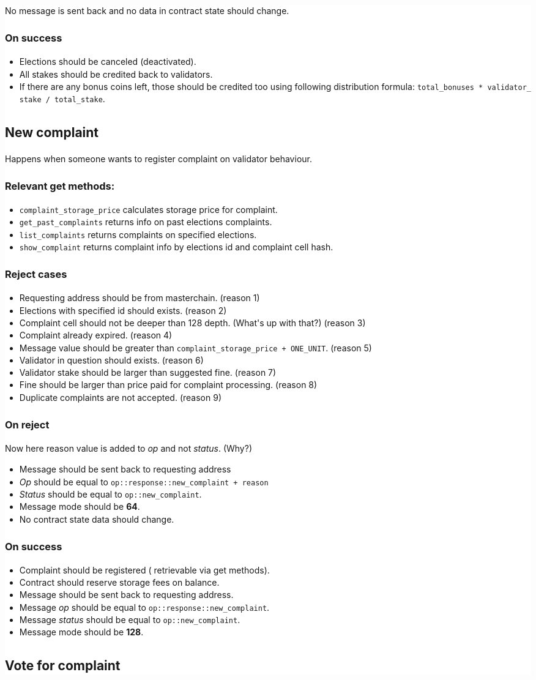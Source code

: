 No message is sent back and no data in contract state should change.

### On success

-   Elections should be canceled (deactivated). 
-   All stakes should be credited back to validators.
-   If there are any bonus coins left, those should be credited too using following distribution formula: `total_bonuses * validator_stake / total_stake`.



## New complaint

Happens when someone wants to register complaint on validator behaviour.  

### Relevant get methods:
-   `complaint_storage_price` calculates storage price for complaint. 
-   `get_past_complaints` returns info on past elections complaints.
-   `list_complaints` returns complaints on specified elections.
-   `show_complaint`  returns complaint info by elections id and complaint cell hash.

### Reject cases

-   Requesting address should be from masterchain. (reason 1)
-   Elections with specified id should exists. (reason 2)
-   Complaint cell should not be deeper than 128 depth. (What's up with that?) (reason 3)
-   Complaint already expired. (reason 4)
-   Message value should be greater than `complaint_storage_price + ONE_UNIT`. (reason 5)
-   Validator in question should exists. (reason 6)
-   Validator stake should be larger than suggested fine. (reason 7)
-   Fine should be larger than price paid for complaint processing. (reason 8)
-   Duplicate complaints are not accepted. (reason 9)

### On reject

Now here reason value is added to *op* and not *status*. (Why?)  

-   Message should be sent back to requesting address
-   *Op* should be equal to `op::response::new_complaint + reason`
-   *Status* should be equal to `op::new_complaint`.
-   Message mode should be **64**.
-   No contract state data should change.

### On success

-   Complaint should be registered ( retrievable via get methods).
-   Contract should reserve storage fees on balance.
-   Message should be sent back to requesting address.
-   Message *op* should be equal to `op::response::new_complaint`.
-   Message *status* should be equal to `op::new_complaint`.
-   Message mode should be **128**.

## Vote for complaint
